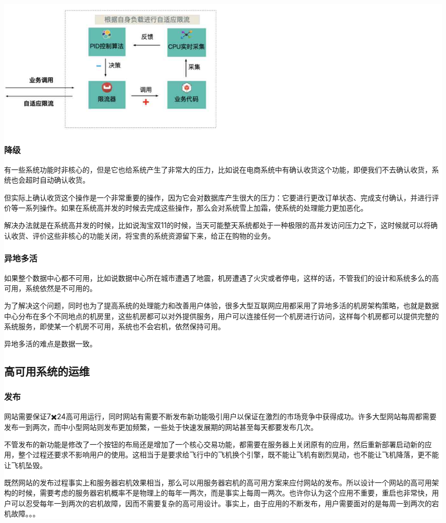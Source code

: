 <img src="./res/rate-limiter.jpg" alt="rate-limiter" width="50%;" />
</div>

### 降级

有一些系统功能时非核心的，但是它也给系统产生了非常大的压力，比如说在电商系统中有确认收货这个功能，即便我们不去确认收货，系统也会超时自动确认收货。

但实际上确认收货这个操作是一个非常重要的操作，因为它会对数据库产生很大的压力：它要进行更改订单状态、完成支付确认，并进行评价等一系列操作。如果在系统高并发的时候去完成这些操作，那么会对系统雪上加霜，使系统的处理能力更加恶化。

解决办法就是在系统高并发的时候，比如说淘宝双11的时候，当天可能整天系统都处于一种极限的高并发访问压力之下，这时候就可以将确认收货、评价这些非核心的功能关闭，将宝贵的系统资源留下来，给正在购物的业务。

### 异地多活

如果整个数据中心都不可用，比如说数据中心所在城市遭遇了地震，机房遭遇了火灾或者停电，这样的话，不管我们的设计和系统多么的高可用，系统依然是不可用的。

为了解决这个问题，同时也为了提高系统的处理能力和改善用户体验，很多大型互联网应用都采用了异地多活的机房架构策略，也就是数据中心分布在多个不同地点的机房里，这些机房都可以对外提供服务，用户可以连接任何一个机房进行访问，这样每个机房都可以提供完整的系统服务，即使某一个机房不可用，系统也不会宕机，依然保持可用。

异地多活的难点是数据一致。

## 高可用系统的运维

### 发布

网站需要保证7✖️24高可用运行，同时网站有需要不断发布新功能吸引用户以保证在激烈的市场竞争中获得成功。许多大型网站每周都需要发布一到两次，而中小型网站则发布更加频繁，一些处于快速发展期的网站甚至每天都要发布几次。

不管发布的新功能是修改了一个按钮的布局还是增加了一个核心交易功能，都需要在服务器上关闭原有的应用，然后重新部署启动新的应用，整个过程还要求不影响用户的使用。这相当于是要求给飞行中的飞机换个引擎，既不能让飞机有剧烈晃动，也不能让飞机降落，更不能让飞机坠毁。

既然网站的发布过程事实上和服务器宕机效果相当，那么可以用服务器宕机的高可用方案来应付网站的发布。所以设计一个网站的高可用架构的时候，需要考虑的服务器宕机概率不是物理上的每年一两次，而是事实上每周一两次。也许你认为这个应用不重要，重启也非常快，用户可以忍受每年一到两次的宕机故障，因而不需要复杂的高可用设计。事实上，由于应用的不断发布，用户需要面对的是每周一到两次的宕机故障。。。
